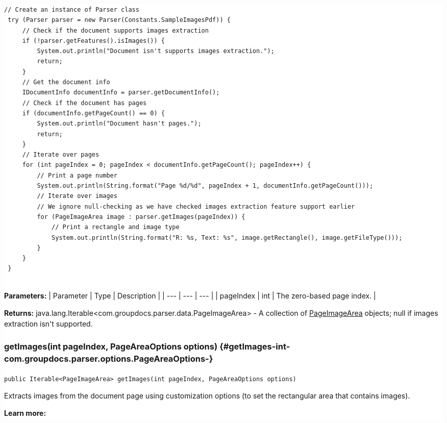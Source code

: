 ```
// Create an instance of Parser class
 try (Parser parser = new Parser(Constants.SampleImagesPdf)) {
     // Check if the document supports images extraction
     if (!parser.getFeatures().isImages()) {
         System.out.println("Document isn't supports images extraction.");
         return;
     }
     // Get the document info
     IDocumentInfo documentInfo = parser.getDocumentInfo();
     // Check if the document has pages
     if (documentInfo.getPageCount() == 0) {
         System.out.println("Document hasn't pages.");
         return;
     }
     // Iterate over pages
     for (int pageIndex = 0; pageIndex < documentInfo.getPageCount(); pageIndex++) {
         // Print a page number
         System.out.println(String.format("Page %d/%d", pageIndex + 1, documentInfo.getPageCount()));
         // Iterate over images
         // We ignore null-checking as we have checked images extraction feature support earlier
         for (PageImageArea image : parser.getImages(pageIndex)) {
             // Print a rectangle and image type
             System.out.println(String.format("R: %s, Text: %s", image.getRectangle(), image.getFileType()));
         }
     }
 }
 
```


[Extract images from documents]: https://docs.groupdocs.com/display/parserjava/Extract+images+from+documents
[Extract images to files]: https://docs.groupdocs.com/display/parserjava/Extract+images+to+files
[Extract images from document page]: https://docs.groupdocs.com/display/parserjava/Extract+images+from+document+page
[Extract images from Microsoft Office Word documents]: https://docs.groupdocs.com/display/parserjava/Extract+images+from+Microsoft+Office+Word+documents
[Extract images from Microsoft Office Excel spreadsheets]: https://docs.groupdocs.com/display/parserjava/Extract+images+from+Microsoft+Office+Excel+spreadsheets
[Extract images from Microsoft Office PowerPoint presentations]: https://docs.groupdocs.com/display/parserjava/Extract+images+from+Microsoft+Office+PowerPoint+presentations
[Extract images from Emails]: https://docs.groupdocs.com/display/parserjava/Extract+images+from+Emails
[Extract images from PDF documents]: https://docs.groupdocs.com/display/parserjava/Extract+images+from+PDF+documents

**Parameters:**
| Parameter | Type | Description |
| --- | --- | --- |
| pageIndex | int | The zero-based page index. |

**Returns:**
java.lang.Iterable<com.groupdocs.parser.data.PageImageArea> - A collection of [PageImageArea](../../com.groupdocs.parser.data/pageimagearea) objects;  null  if images extraction isn't supported.
### getImages(int pageIndex, PageAreaOptions options) {#getImages-int-com.groupdocs.parser.options.PageAreaOptions-}
```
public Iterable<PageImageArea> getImages(int pageIndex, PageAreaOptions options)
```


Extracts images from the document page using customization options (to set the rectangular area that contains images).

**Learn more:**


[Extract data from databases]: https://docs.groupdocs.com/display/parserjava/Extract+data+from+databases
[Extract data from databases]: https://docs.groupdocs.com/display/parserjava/Extract+data+from+databases
[Logging]: https://docs.groupdocs.com/display/parserjava/Logging
[Extract emails from remote server via POP_ IMAP or Exchange Web Services protocols]: https://docs.groupdocs.com/display/parserjava/Extract+emails+from+remote+server+via+POP%2C+IMAP+or+Exchange+Web+Services+protocols
[Extract emails from remote server via POP_ IMAP or Exchange Web Services protocols]: https://docs.groupdocs.com/display/parserjava/Extract+emails+from+remote+server+via+POP%2C+IMAP+or+Exchange+Web+Services+protocols
[Logging]: https://docs.groupdocs.com/display/parserjava/Logging
[Load document from local disk]: https://docs.groupdocs.com/display/parserjava/Load+document+from+local+disk
[Load document from local disk]: https://docs.groupdocs.com/display/parserjava/Load+document+from+local+disk
[Loading specific file formats]: https://docs.groupdocs.com/display/parserjava/Loading+specific+file+formats
[Password-protected documents]: https://docs.groupdocs.com/display/parserjava/Password-protected+documents
[Load document from local disk]: https://docs.groupdocs.com/display/parserjava/Load+document+from+local+disk
[Loading specific file formats]: https://docs.groupdocs.com/display/parserjava/Loading+specific+file+formats
[Password-protected documents]: https://docs.groupdocs.com/display/parserjava/Password-protected+documents
[Logging]: https://docs.groupdocs.com/display/parserjava/Logging
[Load document from stream]: https://docs.groupdocs.com/display/parserjava/Load+document+from+stream
[Load document from stream]: https://docs.groupdocs.com/display/parserjava/Load+document+from+stream
[Loading specific file formats]: https://docs.groupdocs.com/display/parserjava/Loading+specific+file+formats
[Password-protected documents]: https://docs.groupdocs.com/display/parserjava/Password-protected+documents
[Load document from stream]: https://docs.groupdocs.com/display/parserjava/Load+document+from+stream
[Loading specific file formats]: https://docs.groupdocs.com/display/parserjava/Loading+specific+file+formats
[Password-protected documents]: https://docs.groupdocs.com/display/parserjava/Password-protected+documents
[Logging]: https://docs.groupdocs.com/display/parserjava/Logging
[Get supported features]: https://docs.groupdocs.com/display/parserjava/Get+supported+features
[Get document info]: https://docs.groupdocs.com/display/parserjava/Get+document+info
[Detect encoding]: https://docs.groupdocs.com/display/parserjava/Detect+encoding
[Extract text from documents]: https://docs.groupdocs.com/display/parserjava/Extract+text+from+documents
[Extract text in Accurate Mode]: https://docs.groupdocs.com/display/parserjava/Extract+text+in+Accurate+mode
[Extract text in Raw Mode]: https://docs.groupdocs.com/display/parserjava/Extract+text+in+Raw+mode
[Extract text in Accurate Mode]: https://docs.groupdocs.com/display/parserjava/Extract+text+in+Accurate+mode
[Extract text in Accurate Mode]: https://docs.groupdocs.com/display/parserjava/Extract+text+in+Accurate+mode
[Extract text in Raw Mode]: https://docs.groupdocs.com/display/parserjava/Extract+text+in+Raw+mode
[Extract text in Accurate Mode]: https://docs.groupdocs.com/display/parserjava/Extract+text+in+Accurate+mode
[Extract formatted text from document]: https://docs.groupdocs.com/display/parserjava/Extract+formatted+text+from+document
[HTML]: https://docs.groupdocs.com/display/parserjava/HTML
[Markdown]: https://docs.groupdocs.com/display/parserjava/Markdown
[Plain text]: https://docs.groupdocs.com/display/parserjava/Plain+text
[Extract formatted text from document page]: https://docs.groupdocs.com/display/parserjava/Extract+formatted+text+from+document+page
[HTML]: https://docs.groupdocs.com/display/parserjava/HTML
[Markdown]: https://docs.groupdocs.com/display/parserjava/Markdown
[Plain text]: https://docs.groupdocs.com/display/parserjava/Plain+text
[Search text]: https://docs.groupdocs.com/display/parserjava/Search+text
[Search text in Microsoft Office Word documents]: https://docs.groupdocs.com/display/parserjava/Search+text+in+Microsoft+Office+Word+documents
[Search text in Microsoft Office Excel spreadsheets]: https://docs.groupdocs.com/display/parserjava/Search+text+in+Microsoft+Office+Excel+spreadsheets
[Search text in Microsoft Office PowerPoint presentations]: https://docs.groupdocs.com/display/parserjava/Search+text+in+Microsoft+Office+PowerPoint+presentations
[Search text in PDF documents]: https://docs.groupdocs.com/display/parserjava/Search+text+in+PDF+documents
[Search text in Emails]: https://docs.groupdocs.com/display/parserjava/Search+text+in+Emails
[Search text in EPUB eBooks]: https://docs.groupdocs.com/display/parserjava/Search+text+in+EPUB+eBooks
[Search text in HTML documents]: https://docs.groupdocs.com/display/parserjava/Search+text+in+HTML+documents
[Search text in Microsoft OneNote sections]: https://docs.groupdocs.com/display/parserjava/Search+text+in+Microsoft+OneNote+sections
[Search text]: https://docs.groupdocs.com/display/parserjava/Search+text
[Search text in Microsoft Office Word documents]: https://docs.groupdocs.com/display/parserjava/Search+text+in+Microsoft+Office+Word+documents
[Search text in Microsoft Office Excel spreadsheets]: https://docs.groupdocs.com/display/parserjava/Search+text+in+Microsoft+Office+Excel+spreadsheets
[Search text in Microsoft Office PowerPoint presentations]: https://docs.groupdocs.com/display/parserjava/Search+text+in+Microsoft+Office+PowerPoint+presentations
[Search text in PDF documents]: https://docs.groupdocs.com/display/parserjava/Search+text+in+PDF+documents
[Search text in Emails]: https://docs.groupdocs.com/display/parserjava/Search+text+in+Emails
[Search text in EPUB eBooks]: https://docs.groupdocs.com/display/parserjava/Search+text+in+EPUB+eBooks
[Search text in HTML documents]: https://docs.groupdocs.com/display/parserjava/Search+text+in+HTML+documents
[Search text in Microsoft OneNote sections]: https://docs.groupdocs.com/display/parserjava/Search+text+in+Microsoft+OneNote+sections
[Extract highlights]: https://docs.groupdocs.com/display/parserjava/Extract+highlights
[Extract table of contents]: https://docs.groupdocs.com/display/parserjava/Extract+table+of+contents
[Extract text by table of contents item]: https://docs.groupdocs.com/display/parserjava/Extract+text+by+table+of+contents+item
[Extract table of contents from Microsoft Office Word documents]: https://docs.groupdocs.com/display/parserjava/Extract+table+of+contents+from+Microsoft+Office+Word+documents
[Extract table of contents from EPUB eBooks]: https://docs.groupdocs.com/display/parserjava/Extract+table+of+contents+from+EPUB+eBooks
[Extract metadata from documents]: https://docs.groupdocs.com/display/parserjava/Extract+metadata+from+documents
[Extract metadata from Microsoft Office Word documents]: https://docs.groupdocs.com/display/parserjava/Extract+metadata+from+Microsoft+Office+Word+documents
[Extract metadata from Microsoft Office Excel spreadsheets]: https://docs.groupdocs.com/display/parserjava/Extract+metadata+from+Microsoft+Office+Excel+spreadsheets
[Extract metadata from Microsoft Office PowerPoint presentations]: https://docs.groupdocs.com/display/parserjava/Extract+metadata+from+Microsoft+Office+PowerPoint+presentations
[Extract metadata from PDF documents]: https://docs.groupdocs.com/display/parserjava/Extract+metadata+from+PDF+documents
[Extract metadata from Emails]: https://docs.groupdocs.com/display/parserjava/Extract+metadata+from+Emails
[Extract data from attachments and ZIP archives]: https://docs.groupdocs.com/display/parserjava/Extract+data+from+attachments+and+ZIP+archives
[Iterate through container items]: https://docs.groupdocs.com/display/parserjava/Iterate+through+container+items
[Extract attachments from PDF portfolios]: https://docs.groupdocs.com/display/parserjava/Extract+attachments+from+PDF+portfolios
[Extract attachments from Emails]: https://docs.groupdocs.com/display/parserjava/Extract+attachments+from+Emails
[Extract emails from Outlook Storage]: https://docs.groupdocs.com/display/parserjava/Extract+emails+from+Outlook+Storage
[Extract text from ZIP archive files]: https://docs.groupdocs.com/display/parserjava/Extract+text+from+ZIP+archive+files
[Extract text areas]: https://docs.groupdocs.com/display/parserjava/Extract+text+areas
[Extract text areas]: https://docs.groupdocs.com/display/parserjava/Extract+text+areas
[Extract text areas]: https://docs.groupdocs.com/display/parserjava/Extract+text+areas
[Extract text areas]: https://docs.groupdocs.com/display/parserjava/Extract+text+areas
[Extract images from document page area]: https://docs.groupdocs.com/display/parserjava/Extract+images+from+document+page+area
[Extract images from document page area]: https://docs.groupdocs.com/display/parserjava/Extract+images+from+document+page+area
[Parse data from documents]: https://docs.groupdocs.com/display/parserjava/Parse+data+from+documents
[Working with templates]: https://docs.groupdocs.com/display/parserjava/Working+with+templates
[Working with data extracted by template]: https://docs.groupdocs.com/display/parserjava/Working+with+data+extracted+by+template
[Parse data from PDF documents]: https://docs.groupdocs.com/display/parserjava/Parse+data+from+PDF+documents
[Extract data from PDF forms]: https://docs.groupdocs.com/display/parserjava/Extract+data+from+PDF+forms
[Working with data extracted by template]: https://docs.groupdocs.com/display/parserjava/Working+with+data+extracted+by+template
[Parse data from PDF documents]: https://docs.groupdocs.com/display/parserjava/Parse+data+from+PDF+documents
[Extract text structure]: https://docs.groupdocs.com/display/parserjava/Extract+text+structure